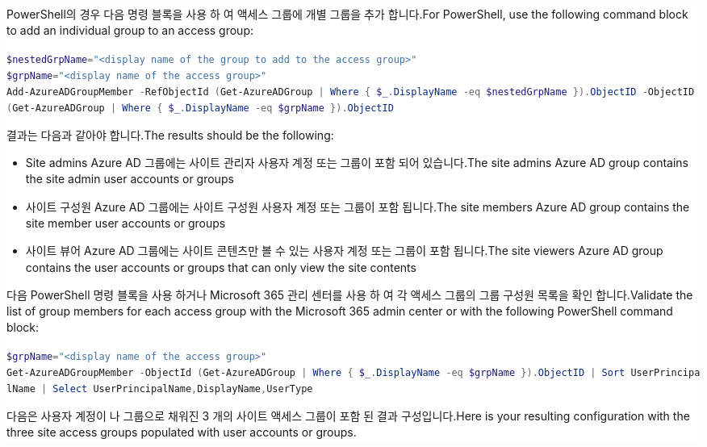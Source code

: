 <span data-ttu-id="4420e-156">PowerShell의 경우 다음 명령 블록을 사용 하 여 액세스 그룹에 개별 그룹을 추가 합니다.</span><span class="sxs-lookup"><span data-stu-id="4420e-156">For PowerShell, use the following command block to add an individual group to an access group:</span></span>
  
```powershell
$nestedGrpName="<display name of the group to add to the access group>"
$grpName="<display name of the access group>"
Add-AzureADGroupMember -RefObjectId (Get-AzureADGroup | Where { $_.DisplayName -eq $nestedGrpName }).ObjectID -ObjectID (Get-AzureADGroup | Where { $_.DisplayName -eq $grpName }).ObjectID

```

<span data-ttu-id="4420e-157">결과는 다음과 같아야 합니다.</span><span class="sxs-lookup"><span data-stu-id="4420e-157">The results should be the following:</span></span>
  
- <span data-ttu-id="4420e-158">Site admins Azure AD 그룹에는 사이트 관리자 사용자 계정 또는 그룹이 포함 되어 있습니다.</span><span class="sxs-lookup"><span data-stu-id="4420e-158">The site admins Azure AD group contains the site admin user accounts or groups</span></span>
    
- <span data-ttu-id="4420e-159">사이트 구성원 Azure AD 그룹에는 사이트 구성원 사용자 계정 또는 그룹이 포함 됩니다.</span><span class="sxs-lookup"><span data-stu-id="4420e-159">The site members Azure AD group contains the site member user accounts or groups</span></span>
    
- <span data-ttu-id="4420e-160">사이트 뷰어 Azure AD 그룹에는 사이트 콘텐츠만 볼 수 있는 사용자 계정 또는 그룹이 포함 됩니다.</span><span class="sxs-lookup"><span data-stu-id="4420e-160">The site viewers Azure AD group contains the user accounts or groups that can only view the site contents</span></span>
    
<span data-ttu-id="4420e-161">다음 PowerShell 명령 블록을 사용 하거나 Microsoft 365 관리 센터를 사용 하 여 각 액세스 그룹의 그룹 구성원 목록을 확인 합니다.</span><span class="sxs-lookup"><span data-stu-id="4420e-161">Validate the list of group members for each access group with the Microsoft 365 admin center or with the following PowerShell command block:</span></span>
  
```powershell
$grpName="<display name of the access group>"
Get-AzureADGroupMember -ObjectId (Get-AzureADGroup | Where { $_.DisplayName -eq $grpName }).ObjectID | Sort UserPrincipalName | Select UserPrincipalName,DisplayName,UserType
```

<span data-ttu-id="4420e-162">다음은 사용자 계정이 나 그룹으로 채워진 3 개의 사이트 액세스 그룹이 포함 된 결과 구성입니다.</span><span class="sxs-lookup"><span data-stu-id="4420e-162">Here is your resulting configuration with the three site access groups populated with user accounts or groups.</span></span>
  